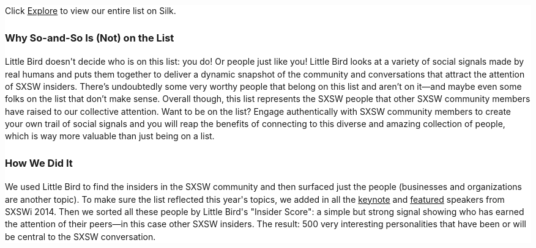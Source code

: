 <p>Click <a href="http://sxsw-2014.silk.co/explore/table/collection/person/column/rank/column/twitter%20profile/order/asc/rank/slice/0/500" target="_blank">Explore</a> to view our entire list on Silk.</p>
<p><iframe style="height: 1250px; width: 600px; border: 0;" src="//sxsw-2014.silk.co/s/embed/table/collection/person/column/rank/column/twitter%20profile/order/asc/rank/slice/0/20" height="240" width="320"></iframe></p>
<h3>Why So-and-So Is (Not) on the List</h3>
<p>Little Bird doesn't decide who is on this list: you do! Or people just like you! Little Bird looks at a variety of social signals made by real humans and puts them together to deliver a dynamic snapshot of the community and conversations that attract the attention of SXSW insiders. There’s undoubtedly some very worthy people that belong on this list and aren’t on it—and maybe even some folks on the list that don’t make sense. Overall though, this list represents the SXSW people that other SXSW community members have raised to our collective attention. Want to be on the list? Engage authentically with SXSW community members to create your own trail of social signals and you will reap the benefits of connecting to this diverse and amazing collection of people, which is way more valuable than just being on a list.</p>
<h3>How We Did It</h3>
<p>We used Little Bird to find the insiders in the SXSW community and then surfaced just the people (businesses and organizations are another topic). To make sure the list reflected this year's topics, we added in all the <a href="http://www.sxsw.com/interactive/sessions/keynotes">keynote</a> and <a href="http://www.sxsw.com/interactive/sessions/featured-sessions">featured</a> speakers from SXSWi 2014. Then we sorted all these people by Little Bird's "Insider Score": a simple but strong signal showing who has earned the attention of their peers—in this case other SXSW insiders. The result: 500 very interesting personalities that have been or will be central to the SXSW conversation.</p>
